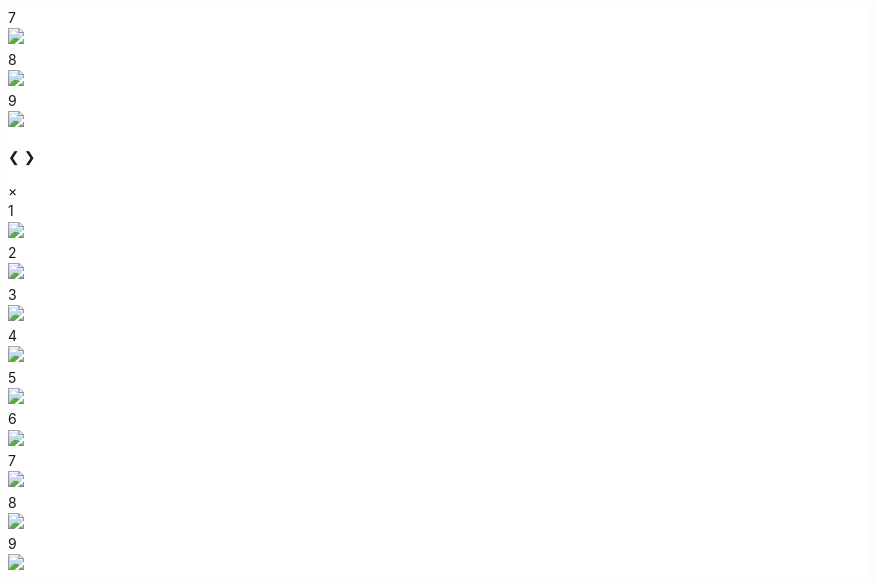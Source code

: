   <div class="gal7" id="gb">
  <div class="numbertext">7</div>
    <img src="/img/0324/42.jpg" onclick="om(7);">
  </div>

  <div class="gal7" id="gb">
  <div class="numbertext">8</div>
    <img src="/img/0324/43.jpg" onclick="om(7);">
  </div>
    <div class="gal7" id="gb">
    <div class="numbertext">9</div>
 <img src="/img/0324/44.jpg" onclick="om(7);">
  </div>

  <a class="prev" style="text-decoration:none" onclick="plusSlides(-1, 6)">❮</a>
  <a class="nextb" style="text-decoration:none" onclick="plusSlides(1, 6)">❯</a>
</div>
<div id="mga7" class="modal">
  <span class="close cursor" onclick="cm(7)">&times;</span>
  <div class="modal-content">
    <div class="mgas7">
      <div class="numbertext">1</div>
      <img src="/img/0324/36.jpg"  style="width:100%">
    </div>
    <div class="mgas7">
      <div class="numbertext">2</div>
      <img src="/img/0324/37.jpg" style="width:100%">
    </div>
    <div class="mgas7">
      <div class="numbertext">3</div>
      <img src="/img/0324/38.jpg" style="width:100%">
    </div>
    <div class="mgas7">
      <div class="numbertext">4</div>
      <img src="/img/0324/39.jpg" style="width:100%">
    </div>
    <div class="mgas7">
      <div class="numbertext">5</div>
      <img src="/img/0324/40.jpg" style="width:100%">
    </div>
        <div class="mgas7">
      <div class="numbertext">6</div>
      <img src="/img/0324/41.jpg"  style="width:100%">
    </div>
    <div class="mgas7">
      <div class="numbertext">7</div>
      <img src="/img/0324/42.jpg" style="width:100%">
    </div>
    <div class="mgas7">
      <div class="numbertext">8</div>
      <img src="/img/0324/43.jpg" style="width:100%">
    </div>
    <div class="mgas7">
      <div class="numbertext">9</div>
      <img src="/img/0324/44.jpg" style="width:100%">
    </div>
    <!-- Next/previous controls -->